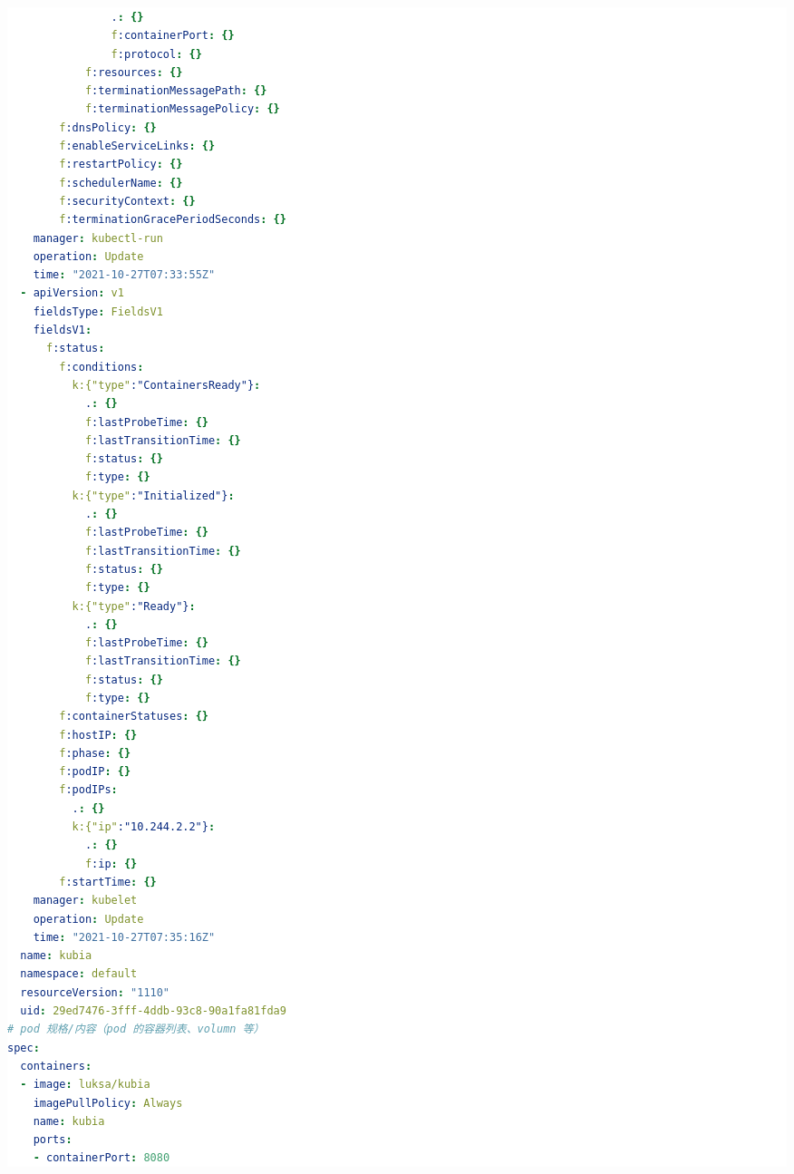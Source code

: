 ```yaml
                .: {}
                f:containerPort: {}
                f:protocol: {}
            f:resources: {}
            f:terminationMessagePath: {}
            f:terminationMessagePolicy: {}
        f:dnsPolicy: {}
        f:enableServiceLinks: {}
        f:restartPolicy: {}
        f:schedulerName: {}
        f:securityContext: {}
        f:terminationGracePeriodSeconds: {}
    manager: kubectl-run
    operation: Update
    time: "2021-10-27T07:33:55Z"
  - apiVersion: v1
    fieldsType: FieldsV1
    fieldsV1:
      f:status:
        f:conditions:
          k:{"type":"ContainersReady"}:
            .: {}
            f:lastProbeTime: {}
            f:lastTransitionTime: {}
            f:status: {}
            f:type: {}
          k:{"type":"Initialized"}:
            .: {}
            f:lastProbeTime: {}
            f:lastTransitionTime: {}
            f:status: {}
            f:type: {}
          k:{"type":"Ready"}:
            .: {}
            f:lastProbeTime: {}
            f:lastTransitionTime: {}
            f:status: {}
            f:type: {}
        f:containerStatuses: {}
        f:hostIP: {}
        f:phase: {}
        f:podIP: {}
        f:podIPs:
          .: {}
          k:{"ip":"10.244.2.2"}:
            .: {}
            f:ip: {}
        f:startTime: {}
    manager: kubelet
    operation: Update
    time: "2021-10-27T07:35:16Z"
  name: kubia
  namespace: default
  resourceVersion: "1110"
  uid: 29ed7476-3fff-4ddb-93c8-90a1fa81fda9
# pod 规格/内容（pod 的容器列表、volumn 等）
spec:
  containers:
  - image: luksa/kubia
    imagePullPolicy: Always
    name: kubia
    ports:
    - containerPort: 8080
```
